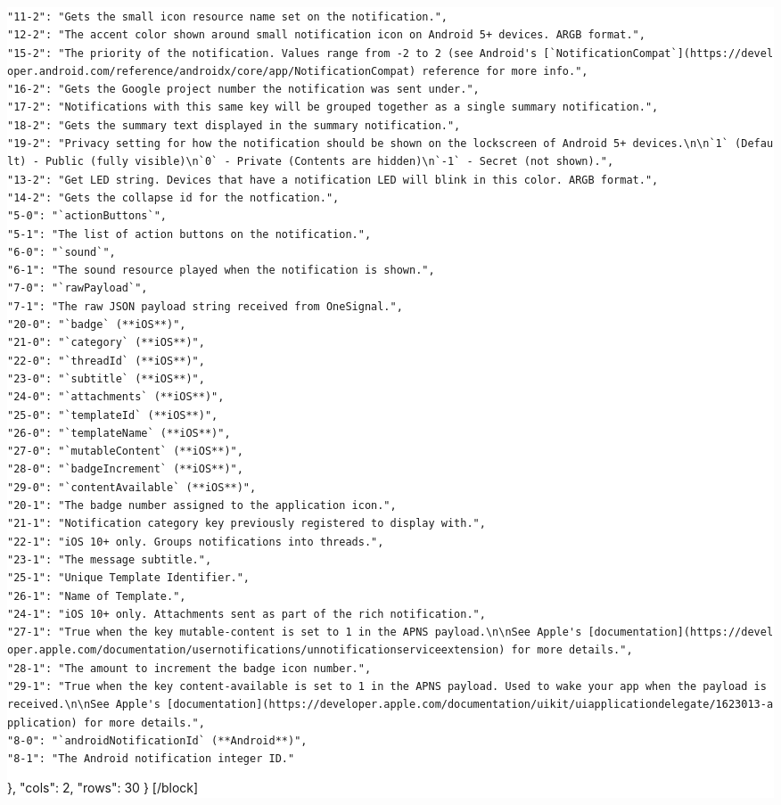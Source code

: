     "11-2": "Gets the small icon resource name set on the notification.",
    "12-2": "The accent color shown around small notification icon on Android 5+ devices. ARGB format.",
    "15-2": "The priority of the notification. Values range from -2 to 2 (see Android's [`NotificationCompat`](https://developer.android.com/reference/androidx/core/app/NotificationCompat) reference for more info.",
    "16-2": "Gets the Google project number the notification was sent under.",
    "17-2": "Notifications with this same key will be grouped together as a single summary notification.",
    "18-2": "Gets the summary text displayed in the summary notification.",
    "19-2": "Privacy setting for how the notification should be shown on the lockscreen of Android 5+ devices.\n\n`1` (Default) - Public (fully visible)\n`0` - Private (Contents are hidden)\n`-1` - Secret (not shown).",
    "13-2": "Get LED string. Devices that have a notification LED will blink in this color. ARGB format.",
    "14-2": "Gets the collapse id for the notfication.",
    "5-0": "`actionButtons`",
    "5-1": "The list of action buttons on the notification.",
    "6-0": "`sound`",
    "6-1": "The sound resource played when the notification is shown.",
    "7-0": "`rawPayload`",
    "7-1": "The raw JSON payload string received from OneSignal.",
    "20-0": "`badge` (**iOS**)",
    "21-0": "`category` (**iOS**)",
    "22-0": "`threadId` (**iOS**)",
    "23-0": "`subtitle` (**iOS**)",
    "24-0": "`attachments` (**iOS**)",
    "25-0": "`templateId` (**iOS**)",
    "26-0": "`templateName` (**iOS**)",
    "27-0": "`mutableContent` (**iOS**)",
    "28-0": "`badgeIncrement` (**iOS**)",
    "29-0": "`contentAvailable` (**iOS**)",
    "20-1": "The badge number assigned to the application icon.",
    "21-1": "Notification category key previously registered to display with.",
    "22-1": "iOS 10+ only. Groups notifications into threads.",
    "23-1": "The message subtitle.",
    "25-1": "Unique Template Identifier.",
    "26-1": "Name of Template.",
    "24-1": "iOS 10+ only. Attachments sent as part of the rich notification.",
    "27-1": "True when the key mutable-content is set to 1 in the APNS payload.\n\nSee Apple's [documentation](https://developer.apple.com/documentation/usernotifications/unnotificationserviceextension) for more details.",
    "28-1": "The amount to increment the badge icon number.",
    "29-1": "True when the key content-available is set to 1 in the APNS payload. Used to wake your app when the payload is received.\n\nSee Apple's [documentation](https://developer.apple.com/documentation/uikit/uiapplicationdelegate/1623013-application) for more details.",
    "8-0": "`androidNotificationId` (**Android**)",
    "8-1": "The Android notification integer ID."
  },
  "cols": 2,
  "rows": 30
}
[/block]
